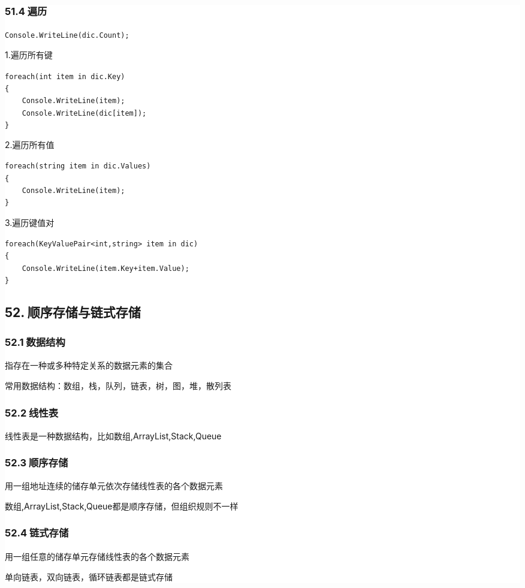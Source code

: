 ### 51.4 遍历

```
Console.WriteLine(dic.Count);
```

1.遍历所有键

```
foreach(int item in dic.Key)
{
	Console.WriteLine(item);
	Console.WriteLine(dic[item]);
}
```

2.遍历所有值

```
foreach(string item in dic.Values)
{
	Console.WriteLine(item);
}
```

3.遍历键值对

```
foreach(KeyValuePair<int,string> item in dic)
{
	Console.WriteLine(item.Key+item.Value);
}
```

## 52. 顺序存储与链式存储

### 52.1 数据结构

指存在一种或多种特定关系的数据元素的集合

常用数据结构：数组，栈，队列，链表，树，图，堆，散列表

### 52.2 线性表

线性表是一种数据结构，比如数组,ArrayList,Stack,Queue

### 52.3 顺序存储

用一组地址连续的储存单元依次存储线性表的各个数据元素

数组,ArrayList,Stack,Queue都是顺序存储，但组织规则不一样

### 52.4 链式存储

用一组任意的储存单元存储线性表的各个数据元素

单向链表，双向链表，循环链表都是链式存储
